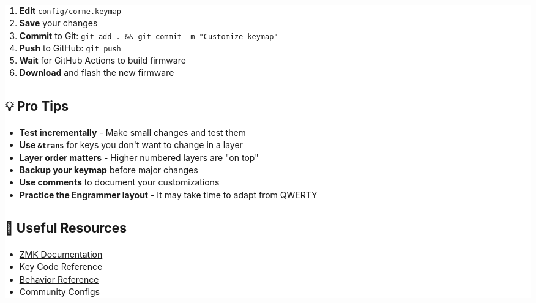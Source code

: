 1. **Edit** `config/corne.keymap`
2. **Save** your changes
3. **Commit** to Git: `git add . && git commit -m "Customize keymap"`
4. **Push** to GitHub: `git push`
5. **Wait** for GitHub Actions to build firmware
6. **Download** and flash the new firmware

## 💡 **Pro Tips**

- **Test incrementally** - Make small changes and test them
- **Use `&trans`** for keys you don't want to change in a layer
- **Layer order matters** - Higher numbered layers are "on top"
- **Backup your keymap** before major changes
- **Use comments** to document your customizations
- **Practice the Engrammer layout** - It may take time to adapt from QWERTY

## 🔗 **Useful Resources**

- [ZMK Documentation](https://zmk.dev/docs)
- [Key Code Reference](https://zmk.dev/docs/codes)
- [Behavior Reference](https://zmk.dev/docs/behaviors)
- [Community Configs](https://github.com/zmkfirmware/zmk-config) 